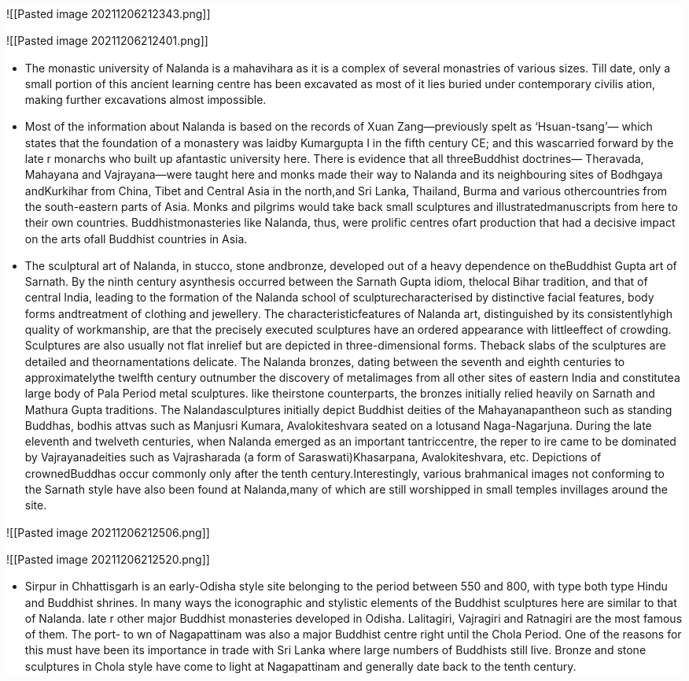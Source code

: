 ![[Pasted image 20211206212343.png]]

![[Pasted image 20211206212401.png]]

- The monastic university of Nalanda is a mahavihara as it is a complex of several monastries of various sizes. Till date, only a small portion of this ancient learning centre has been excavated as most of it lies buried under contemporary civilis ation, making further excavations almost impossible.

- Most of the information about Nalanda is based on the records of Xuan Zang—previously spelt as ‘Hsuan-tsang’— which states that the foundation of a monastery was laidby Kumargupta I in the fifth century CE; and this wascarried forward by the late r monarchs who built up afantastic university here. There is evidence that all threeBuddhist doctrines— Theravada, Mahayana and Vajrayana—were taught here and monks made their way to Nalanda and its neighbouring sites of Bodhgaya andKurkihar from China, Tibet and Central Asia in the north,and Sri Lanka, Thailand, Burma and various othercountries from the south-eastern parts of Asia. Monks and pilgrims would take back small sculptures and illustratedmanuscripts from here to their own countries. Buddhistmonasteries like Nalanda, thus, were prolific centres ofart production that had a decisive impact on the arts ofall Buddhist countries in Asia.
 
 - The sculptural art of Nalanda, in stucco, stone andbronze, developed out of a heavy dependence on theBuddhist Gupta art of Sarnath. By the ninth century asynthesis occurred between the Sarnath Gupta idiom, thelocal Bihar tradition, and that of central India, leading to the formation of the Nalanda school of sculpturecharacterised by distinctive facial features, body forms andtreatment of clothing and jewellery. The characteristicfeatures of Nalanda art, distinguished by its consistentlyhigh quality of workmanship, are that the precisely executed sculptures have an ordered appearance with littleeffect of crowding. Sculptures are also usually not flat inrelief but are depicted in three-dimensional forms. Theback slabs of the sculptures are detailed and theornamentations delicate. The Nalanda bronzes, dating between the seventh and eighth centuries to approximatelythe twelfth century outnumber the discovery of metalimages from all other sites of eastern India and constitutea large body of Pala Period metal sculptures. like theirstone counterparts, the bronzes initially relied heavily on Sarnath and Mathura Gupta traditions. The Nalandasculptures initially depict Buddhist deities of the Mahayanapantheon such as standing Buddhas, bodhis attvas such as Manjusri Kumara, Avalokiteshvara seated on a lotusand Naga-Nagarjuna. During the late eleventh and twelveth centuries, when Nalanda emerged as an important tantriccentre, the reper to ire came to be dominated by Vajrayanadeities such as Vajrasharada (a form of Saraswati)Khasarpana, Avalokiteshvara, etc. Depictions of crownedBuddhas occur commonly only after the tenth century.Interestingly, various brahmanical images not conforming to the Sarnath style have also been found at Nalanda,many of which are still worshipped in small temples invillages around the site.


![[Pasted image 20211206212506.png]]


![[Pasted image 20211206212520.png]]


- Sirpur in Chhattisgarh is an early-Odisha style site belonging to the period between 550 and 800, with type both type Hindu and Buddhist shrines. In many ways the iconographic and stylistic elements of the Buddhist sculptures here are similar to that of Nalanda. late r other major Buddhist monasteries developed in Odisha. Lalitagiri, Vajragiri and Ratnagiri are the most famous of them. The port- to wn of Nagapattinam was also a major Buddhist centre right until the Chola Period. One of the reasons for this must have been its importance in trade with Sri Lanka where large numbers of Buddhists still live. Bronze and stone sculptures in Chola style have come to light at Nagapattinam and generally date back to the tenth century.
